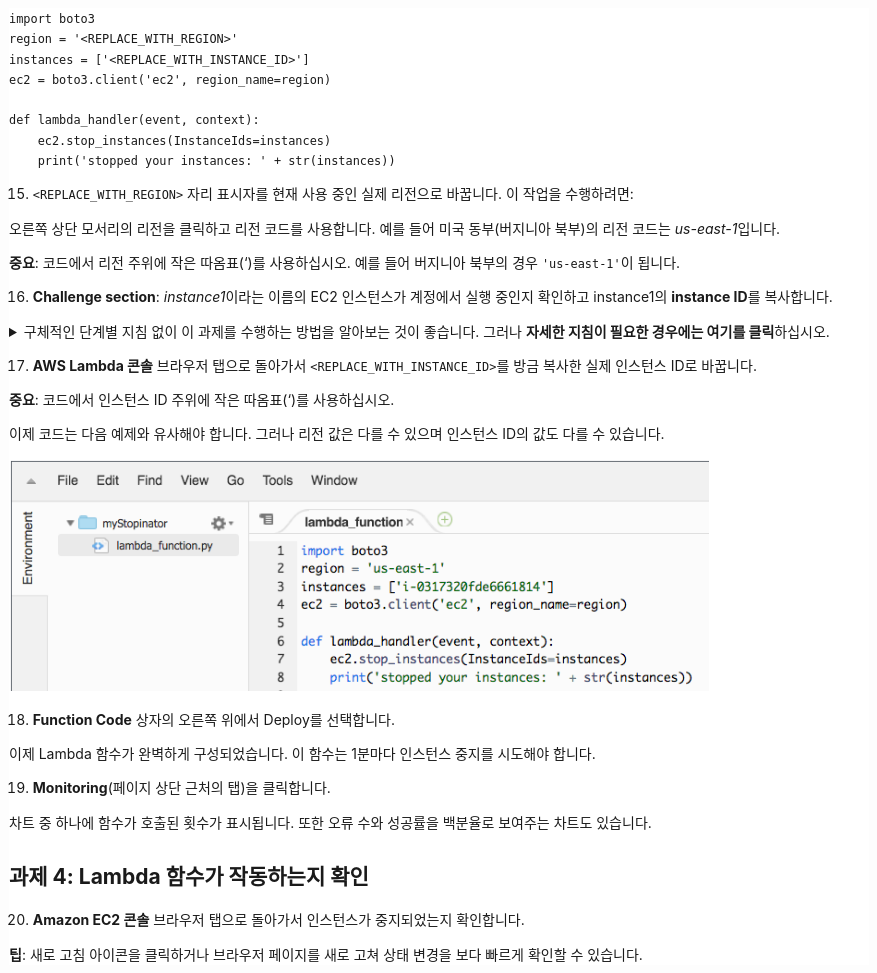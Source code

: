 ```
import boto3
region = '<REPLACE_WITH_REGION>'
instances = ['<REPLACE_WITH_INSTANCE_ID>']
ec2 = boto3.client('ec2', region_name=region)

def lambda_handler(event, context):
    ec2.stop_instances(InstanceIds=instances)
    print('stopped your instances: ' + str(instances))
```

15. `<REPLACE_WITH_REGION>` 자리 표시자를 현재 사용 중인 실제 리전으로 바꿉니다. 이 작업을 수행하려면:

   오른쪽 상단 모서리의 리전을 클릭하고 리전 코드를 사용합니다. 예를 들어 미국 동부(버지니아 북부)의 리전 코드는 *us-east-1*입니다.

   **중요**: 코드에서 리전 주위에 작은 따옴표(‘)를 사용하십시오. 예를 들어 버지니아 북부의 경우 `'us-east-1'`이 됩니다.

16. **Challenge section**: *instance1*이라는 이름의 EC2 인스턴스가 계정에서 실행 중인지 확인하고 instance1의 **instance ID**를 복사합니다.
   <details><summary>구체적인 단계별 지침 없이 이 과제를 수행하는 방법을 알아보는 것이 좋습니다. 그러나 <b>자세한 지침이 필요한 경우에는 여기를 클릭</b>하십시오.</summary></details>

17. **AWS Lambda 콘솔** 브라우저 탭으로 돌아가서 `<REPLACE_WITH_INSTANCE_ID>`를 방금 복사한 실제 인스턴스 ID로 바꿉니다.

   **중요**: 코드에서 인스턴스 ID 주위에 작은 따옴표(‘)를 사용하십시오.

   이제 코드는 다음 예제와 유사해야 합니다. 그러나 리전 값은 다를 수 있으며 인스턴스 ID의 값도 다를 수 있습니다.

<img src="images/lambda-activity-2.png" alt="아키텍처 다이어그램" width="700">

18. **Function Code** 상자의 오른쪽 위에서 <span id="ssb_lambda_orange">Deploy</span>를 선택합니다.

   이제 Lambda 함수가 완벽하게 구성되었습니다. 이 함수는 1분마다 인스턴스 중지를 시도해야 합니다.

19. **Monitoring**(페이지 상단 근처의 탭)을 클릭합니다.

   차트 중 하나에 함수가 호출된 횟수가 표시됩니다. 또한 오류 수와 성공률을 백분율로 보여주는 차트도 있습니다.

## 과제 4: Lambda 함수가 작동하는지 확인

20. **Amazon EC2 콘솔** 브라우저 탭으로 돌아가서 인스턴스가 중지되었는지 확인합니다.

   **팁**: <i class="fas fa-sync-alt"></i> 새로 고침 아이콘을 클릭하거나 브라우저 페이지를 새로 고쳐 상태 변경을 보다 빠르게 확인할 수 있습니다.

